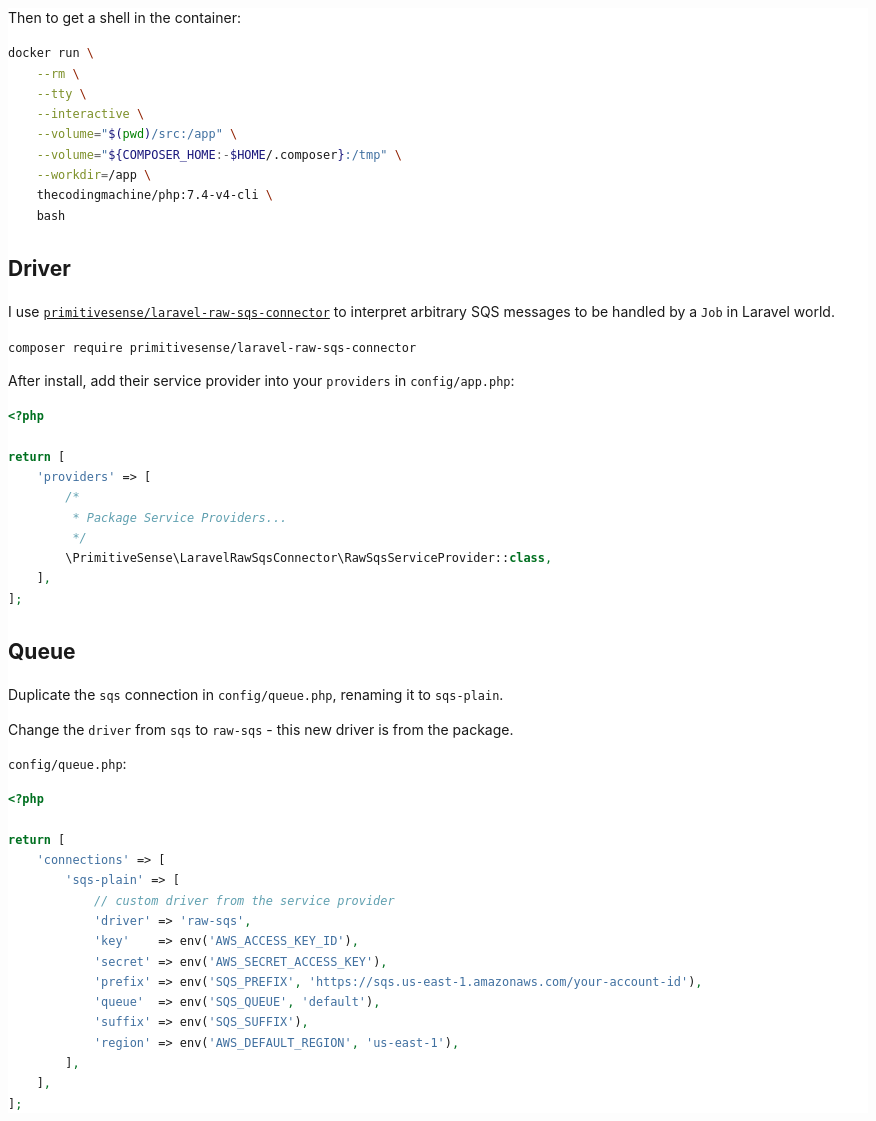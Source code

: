 Then to get a shell in the container:

```bash
docker run \
    --rm \
    --tty \
    --interactive \
    --volume="$(pwd)/src:/app" \
    --volume="${COMPOSER_HOME:-$HOME/.composer}:/tmp" \
    --workdir=/app \
    thecodingmachine/php:7.4-v4-cli \
    bash
```

## Driver

I use [`primitivesense/laravel-raw-sqs-connector`](https://packagist.org/packages/primitivesense/laravel-raw-sqs-connector) to interpret arbitrary SQS messages to be handled by a `Job` in Laravel world.

```bash
composer require primitivesense/laravel-raw-sqs-connector
```

After install, add their service provider into your `providers` in `config/app.php`:

```php
<?php

return [
    'providers' => [
        /*
         * Package Service Providers...
         */
        \PrimitiveSense\LaravelRawSqsConnector\RawSqsServiceProvider::class,
    ],
];
```

## Queue

Duplicate the `sqs` connection in `config/queue.php`, renaming it to `sqs-plain`.

Change the `driver` from `sqs` to `raw-sqs` - this new driver is from the package.

`config/queue.php`:

```php
<?php

return [
    'connections' => [
        'sqs-plain' => [
            // custom driver from the service provider
            'driver' => 'raw-sqs',
            'key'    => env('AWS_ACCESS_KEY_ID'),
            'secret' => env('AWS_SECRET_ACCESS_KEY'),
            'prefix' => env('SQS_PREFIX', 'https://sqs.us-east-1.amazonaws.com/your-account-id'),
            'queue'  => env('SQS_QUEUE', 'default'),
            'suffix' => env('SQS_SUFFIX'),
            'region' => env('AWS_DEFAULT_REGION', 'us-east-1'),
        ],
    ],
];
```
